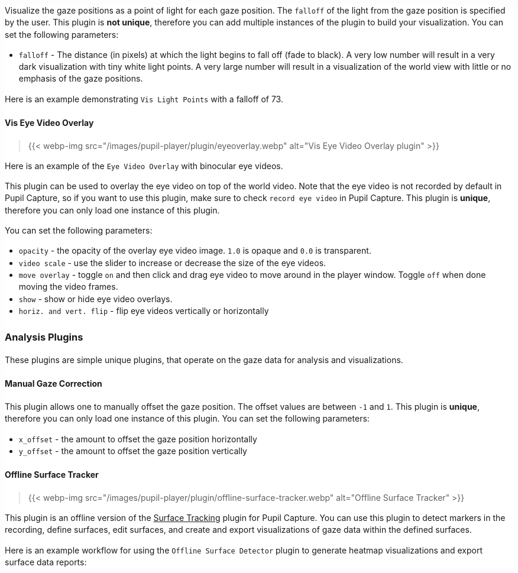 Visualize the gaze positions as a point of light for each gaze position. The `falloff` of the light from the gaze position is specified by the user. This plugin is **not unique**, therefore you can add multiple instances of the plugin to build your visualization. You can set the following parameters:

  + `falloff` - The distance (in pixels) at which the light begins to fall off (fade to black). A very low number will result in a very dark visualization with tiny white light points. A very large number will result in a visualization of the world view with little or no emphasis of the gaze positions.

Here is an example demonstrating `Vis Light Points` with a falloff of 73.

#### Vis Eye Video Overlay

> {{< webp-img src="/images/pupil-player/plugin/eyeoverlay.webp" alt="Vis Eye Video Overlay plugin" >}}

Here is an example of the `Eye Video Overlay` with binocular eye videos.

This plugin can be used to overlay the eye video on top of the world video. Note that the eye video is not recorded by default in Pupil Capture, so if you want to use this plugin, make sure to check `record eye video` in Pupil Capture. This plugin is **unique**, therefore you can only load one instance of this plugin.

 You can set the following parameters:

  + `opacity` - the opacity of the overlay eye video image. `1.0` is opaque and `0.0` is transparent.
  + `video scale` - use the slider to increase or decrease the size of the eye videos.
  + `move overlay` - toggle `on` and then click and drag eye video to move around in the player window. Toggle `off` when done moving the video frames.
  + `show` - show or hide eye video overlays.
  + `horiz. and vert. flip` - flip eye videos vertically or horizontally

### Analysis Plugins

These plugins are simple unique plugins, that operate on the gaze data for analysis and visualizations.

#### Manual Gaze Correction
This plugin allows one to manually offset the gaze position. The offset values are between `-1` and `1`. This plugin is **unique**, therefore you can only load one instance of this plugin. You can set the following parameters:

  + `x_offset` - the amount to offset the gaze position horizontally
  + `y_offset` - the amount to offset the gaze position vertically

#### Offline Surface Tracker

> {{< webp-img src="/images/pupil-player/plugin/offline-surface-tracker.webp" alt="Offline Surface Tracker" >}}

This plugin is an offline version of the [Surface Tracking](#surface-tracking) plugin for Pupil Capture. You can use this plugin to detect markers in the recording, define surfaces, edit surfaces, and create and export visualizations of gaze data within the defined surfaces.

Here is an example workflow for using the `Offline Surface Detector` plugin to generate heatmap visualizations and export surface data reports:
